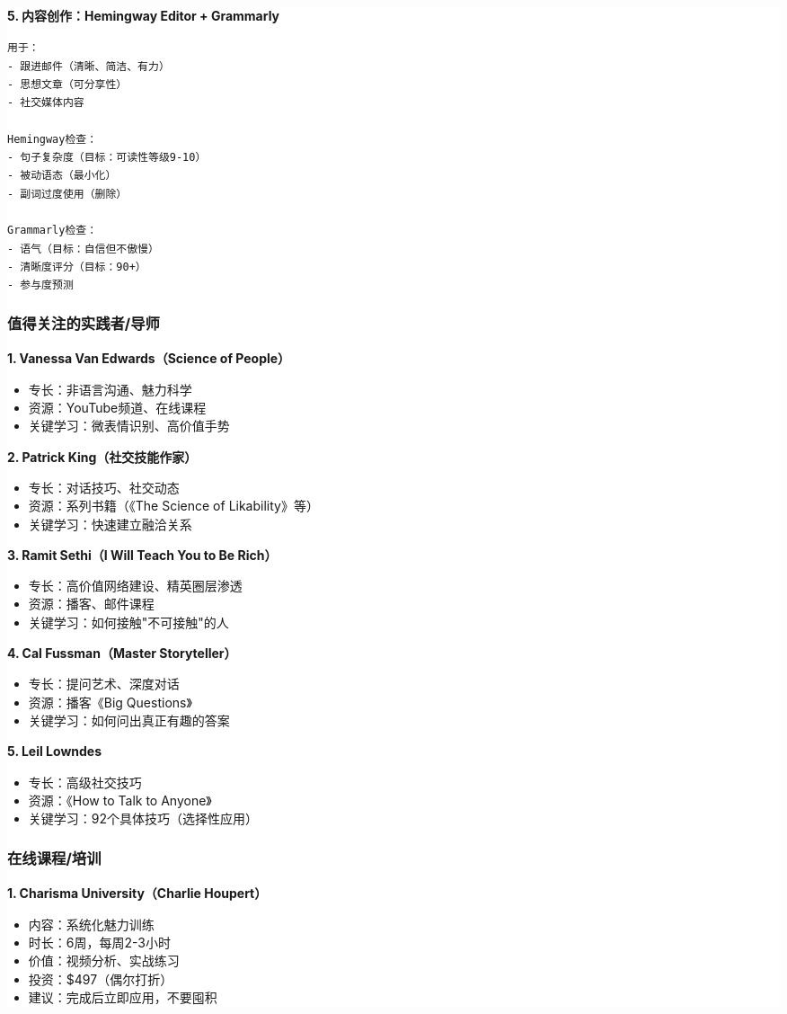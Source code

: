 **5. 内容创作：Hemingway Editor + Grammarly**
```
用于：
- 跟进邮件（清晰、简洁、有力）
- 思想文章（可分享性）
- 社交媒体内容

Hemingway检查：
- 句子复杂度（目标：可读性等级9-10）
- 被动语态（最小化）
- 副词过度使用（删除）

Grammarly检查：
- 语气（目标：自信但不傲慢）
- 清晰度评分（目标：90+）
- 参与度预测
```

### 值得关注的实践者/导师

**1. Vanessa Van Edwards（Science of People）**
- 专长：非语言沟通、魅力科学
- 资源：YouTube频道、在线课程
- 关键学习：微表情识别、高价值手势

**2. Patrick King（社交技能作家）**
- 专长：对话技巧、社交动态
- 资源：系列书籍（《The Science of Likability》等）
- 关键学习：快速建立融洽关系

**3. Ramit Sethi（I Will Teach You to Be Rich）**
- 专长：高价值网络建设、精英圈层渗透
- 资源：播客、邮件课程
- 关键学习：如何接触"不可接触"的人

**4. Cal Fussman（Master Storyteller）**
- 专长：提问艺术、深度对话
- 资源：播客《Big Questions》
- 关键学习：如何问出真正有趣的答案

**5. Leil Lowndes**
- 专长：高级社交技巧
- 资源：《How to Talk to Anyone》
- 关键学习：92个具体技巧（选择性应用）

### 在线课程/培训

**1. Charisma University（Charlie Houpert）**
- 内容：系统化魅力训练
- 时长：6周，每周2-3小时
- 价值：视频分析、实战练习
- 投资：$497（偶尔打折）
- 建议：完成后立即应用，不要囤积
